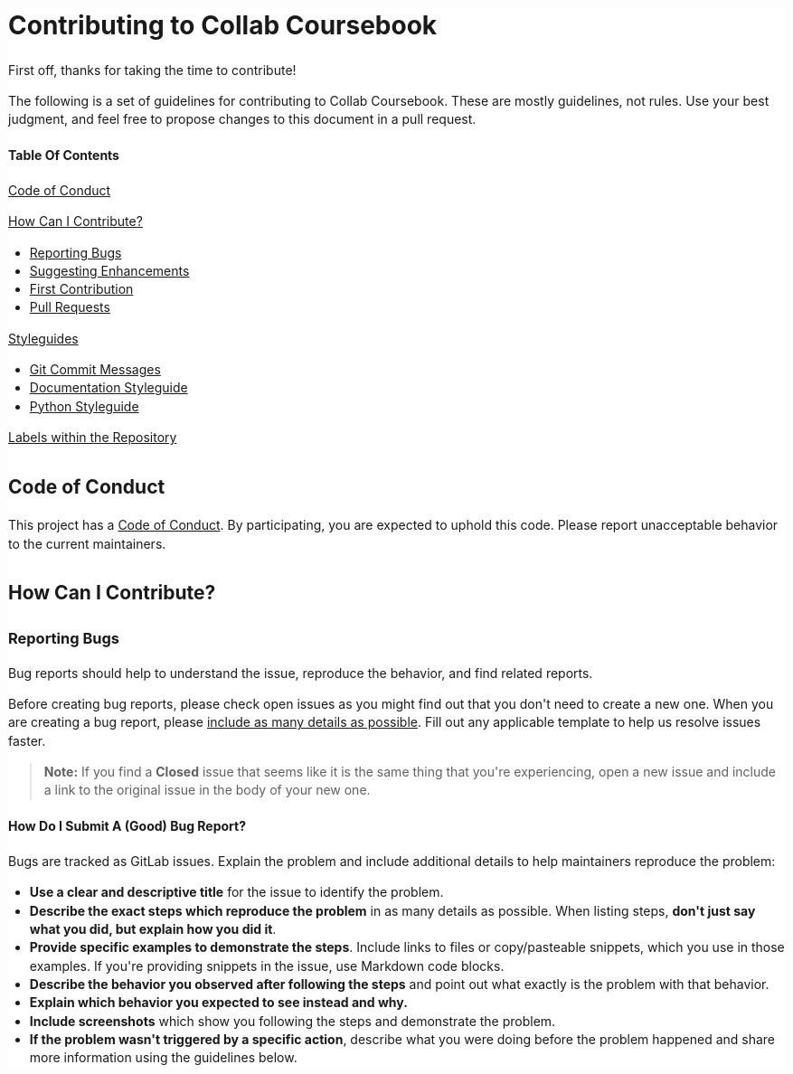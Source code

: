 # Contributing to Collab Coursebook

First off, thanks for taking the time to contribute!

The following is a set of guidelines for contributing to Collab Coursebook. These are mostly guidelines, not rules. Use your best judgment, and feel free to propose changes to this document in a pull request.


#### Table Of Contents

[Code of Conduct](#code-of-conduct)

[How Can I Contribute?](#how-can-i-contribute)
  * [Reporting Bugs](#reporting-bugs)
  * [Suggesting Enhancements](#suggesting-enhancements)
  * [First Contribution](#first-contributions)
  * [Pull Requests](#pull-requests)

[Styleguides](#styleguides)
  * [Git Commit Messages](#git-commit-messages)
  * [Documentation Styleguide](#documentation-styleguide)
  * [Python Styleguide](#python-styleguide)

[Labels within the Repository](#labels-within-the-repository)


## Code of Conduct

This project has a [Code of Conduct](CODE_OF_CONDUCT.md). By participating, you are expected to uphold this code. Please report unacceptable behavior to the current maintainers.


## How Can I Contribute?


### Reporting Bugs

Bug reports should help to understand the issue, reproduce the behavior, and find related reports.

Before creating bug reports, please check open issues as you might find out that you don't need to create a new one. When you are creating a bug report, please [include as many details as possible](#how-do-i-submit-a-good-bug-report). Fill out any applicable template to help us resolve issues faster.

> **Note:** If you find a **Closed** issue that seems like it is the same thing that you're experiencing, open a new issue and include a link to the original issue in the body of your new one.


#### How Do I Submit A (Good) Bug Report?

Bugs are tracked as GitLab issues.
Explain the problem and include additional details to help maintainers reproduce the problem:

* **Use a clear and descriptive title** for the issue to identify the problem.
* **Describe the exact steps which reproduce the problem** in as many details as possible. When listing steps, **don't just say what you did, but explain how you did it**.
* **Provide specific examples to demonstrate the steps**. Include links to files or copy/pasteable snippets, which you use in those examples. If you're providing snippets in the issue, use Markdown code blocks.
* **Describe the behavior you observed after following the steps** and point out what exactly is the problem with that behavior.
* **Explain which behavior you expected to see instead and why.**
* **Include screenshots** which show you following the steps and demonstrate the problem.
* **If the problem wasn't triggered by a specific action**, describe what you were doing before the problem happened and share more information using the guidelines below.
